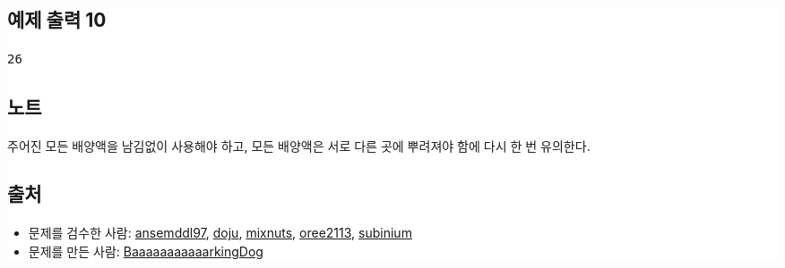 
## 예제 출력 10


<pre>26
</pre>




## 노트


주어진 모든 배양액을 남김없이 사용해야 하고, 모든 배양액은 서로 다른 곳에 뿌려져야 함에 다시 한 번 유의한다.





## 출처


- 문제를 검수한 사람: [ansemddl97](/user/ansemddl97), [doju](/user/doju), [mixnuts](/user/mixnuts), [oree2113](/user/oree2113), [subinium](/user/subinium)
- 문제를 만든 사람: [BaaaaaaaaaaarkingDog](/user/BaaaaaaaaaaarkingDog)




